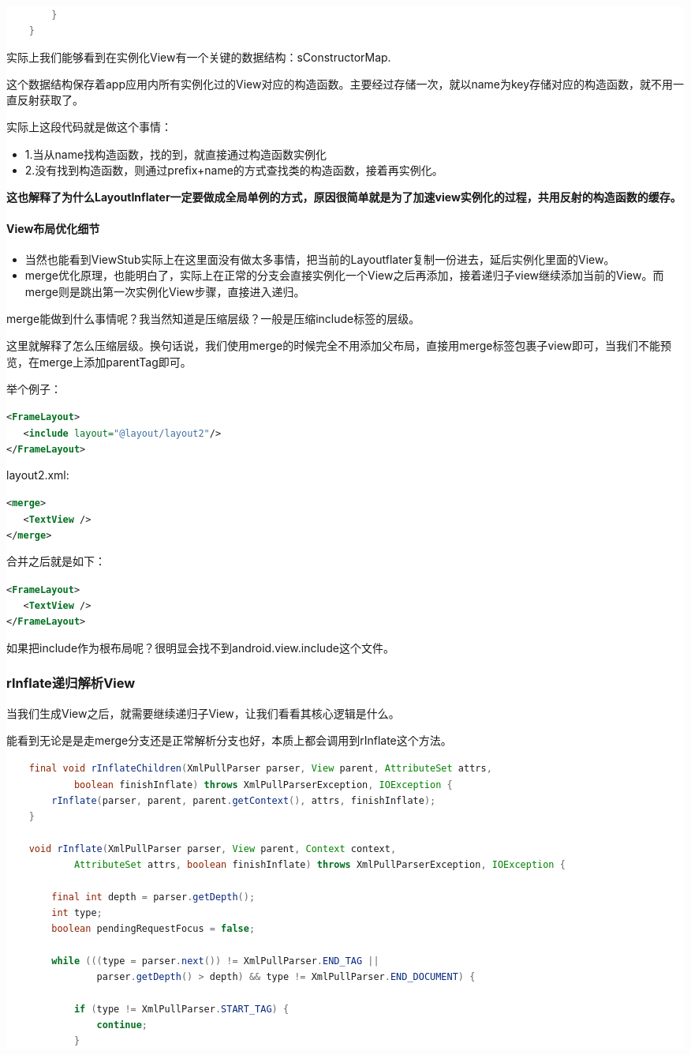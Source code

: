 ```java
        }
    }
```
实际上我们能够看到在实例化View有一个关键的数据结构：sConstructorMap.

这个数据结构保存着app应用内所有实例化过的View对应的构造函数。主要经过存储一次，就以name为key存储对应的构造函数，就不用一直反射获取了。

实际上这段代码就是做这个事情：
- 1.当从name找构造函数，找的到，就直接通过构造函数实例化
- 2.没有找到构造函数，则通过prefix+name的方式查找类的构造函数，接着再实例化。



**这也解释了为什么LayoutInflater一定要做成全局单例的方式，原因很简单就是为了加速view实例化的过程，共用反射的构造函数的缓存。**

#### View布局优化细节
- 当然也能看到ViewStub实际上在这里面没有做太多事情，把当前的Layoutflater复制一份进去，延后实例化里面的View。
- merge优化原理，也能明白了，实际上在正常的分支会直接实例化一个View之后再添加，接着递归子view继续添加当前的View。而merge则是跳出第一次实例化View步骤，直接进入递归。

merge能做到什么事情呢？我当然知道是压缩层级？一般是压缩include标签的层级。

这里就解释了怎么压缩层级。换句话说，我们使用merge的时候完全不用添加父布局，直接用merge标签包裹子view即可，当我们不能预览，在merge上添加parentTag即可。

举个例子：
```xml
<FrameLayout>
   <include layout="@layout/layout2"/>
</FrameLayout>
```
layout2.xml:
```xml
<merge>
   <TextView />
</merge>
```
合并之后就是如下：
```xml
<FrameLayout>
   <TextView />
</FrameLayout>
```

如果把include作为根布局呢？很明显会找不到android.view.include这个文件。

### rInflate递归解析View

当我们生成View之后，就需要继续递归子View，让我们看看其核心逻辑是什么。

能看到无论是是走merge分支还是正常解析分支也好，本质上都会调用到rInflate这个方法。

```java
    final void rInflateChildren(XmlPullParser parser, View parent, AttributeSet attrs,
            boolean finishInflate) throws XmlPullParserException, IOException {
        rInflate(parser, parent, parent.getContext(), attrs, finishInflate);
    }

    void rInflate(XmlPullParser parser, View parent, Context context,
            AttributeSet attrs, boolean finishInflate) throws XmlPullParserException, IOException {

        final int depth = parser.getDepth();
        int type;
        boolean pendingRequestFocus = false;

        while (((type = parser.next()) != XmlPullParser.END_TAG ||
                parser.getDepth() > depth) && type != XmlPullParser.END_DOCUMENT) {

            if (type != XmlPullParser.START_TAG) {
                continue;
            }

```
